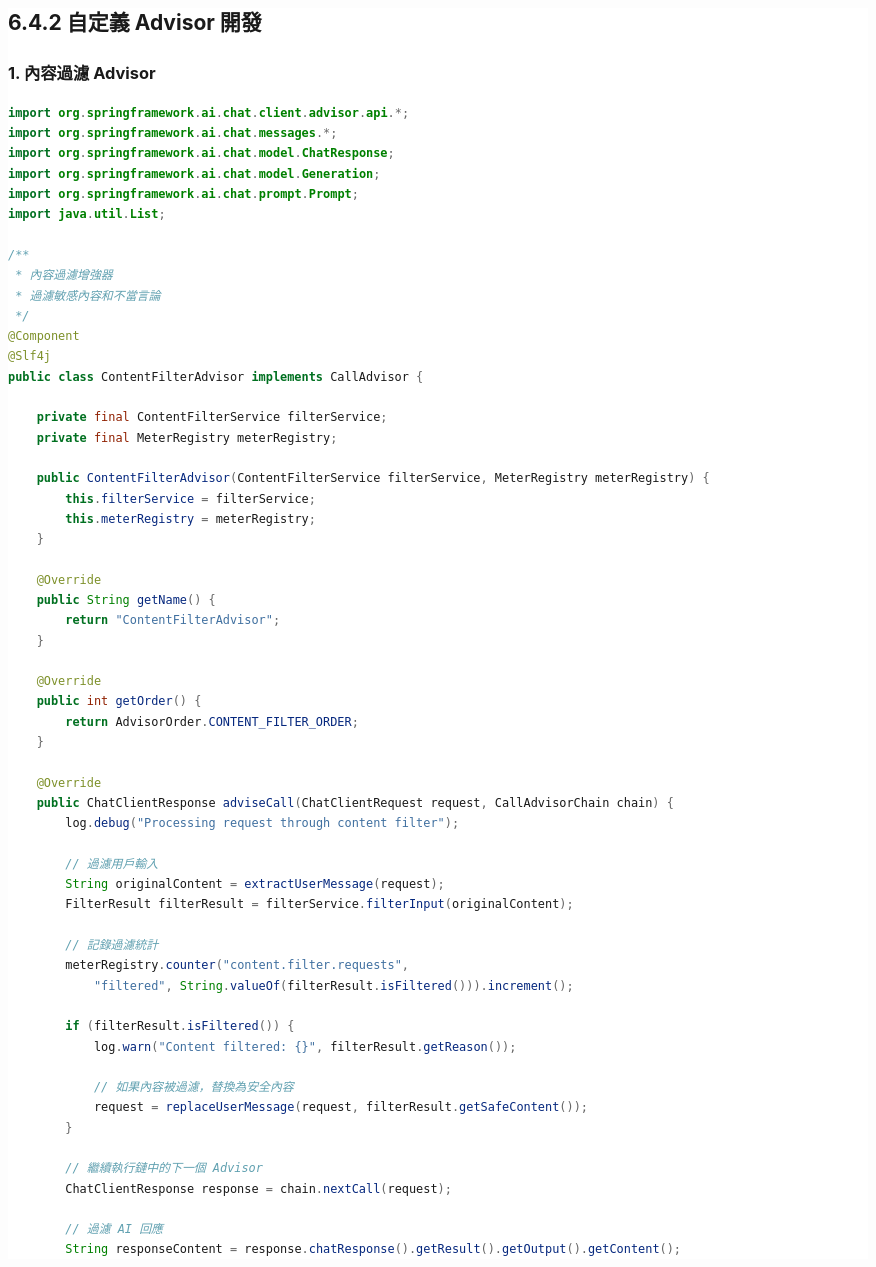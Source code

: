 
## 6.4.2 自定義 Advisor 開發

### 1. 內容過濾 Advisor

```java
import org.springframework.ai.chat.client.advisor.api.*;
import org.springframework.ai.chat.messages.*;
import org.springframework.ai.chat.model.ChatResponse;
import org.springframework.ai.chat.model.Generation;
import org.springframework.ai.chat.prompt.Prompt;
import java.util.List;

/**
 * 內容過濾增強器
 * 過濾敏感內容和不當言論
 */
@Component
@Slf4j
public class ContentFilterAdvisor implements CallAdvisor {
    
    private final ContentFilterService filterService;
    private final MeterRegistry meterRegistry;
    
    public ContentFilterAdvisor(ContentFilterService filterService, MeterRegistry meterRegistry) {
        this.filterService = filterService;
        this.meterRegistry = meterRegistry;
    }
    
    @Override
    public String getName() {
        return "ContentFilterAdvisor";
    }
    
    @Override
    public int getOrder() {
        return AdvisorOrder.CONTENT_FILTER_ORDER;
    }
    
    @Override
    public ChatClientResponse adviseCall(ChatClientRequest request, CallAdvisorChain chain) {
        log.debug("Processing request through content filter");
        
        // 過濾用戶輸入
        String originalContent = extractUserMessage(request);
        FilterResult filterResult = filterService.filterInput(originalContent);
        
        // 記錄過濾統計
        meterRegistry.counter("content.filter.requests", 
            "filtered", String.valueOf(filterResult.isFiltered())).increment();
        
        if (filterResult.isFiltered()) {
            log.warn("Content filtered: {}", filterResult.getReason());
            
            // 如果內容被過濾，替換為安全內容
            request = replaceUserMessage(request, filterResult.getSafeContent());
        }
        
        // 繼續執行鏈中的下一個 Advisor
        ChatClientResponse response = chain.nextCall(request);
        
        // 過濾 AI 回應
        String responseContent = response.chatResponse().getResult().getOutput().getContent();
```